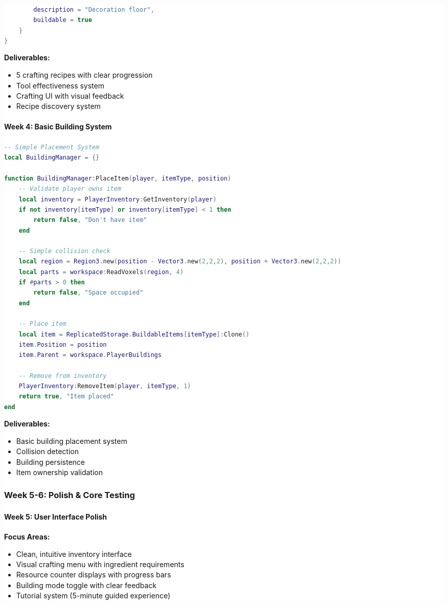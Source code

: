 ```lua
        description = "Decoration floor",
        buildable = true
    }
}
```

**Deliverables:**
- 5 crafting recipes with clear progression
- Tool effectiveness system
- Crafting UI with visual feedback
- Recipe discovery system

#### Week 4: Basic Building System
```lua
-- Simple Placement System
local BuildingManager = {}

function BuildingManager:PlaceItem(player, itemType, position)
    -- Validate player owns item
    local inventory = PlayerInventory:GetInventory(player)
    if not inventory[itemType] or inventory[itemType] < 1 then
        return false, "Don't have item"
    end
    
    -- Simple collision check
    local region = Region3.new(position - Vector3.new(2,2,2), position + Vector3.new(2,2,2))
    local parts = workspace:ReadVoxels(region, 4)
    if #parts > 0 then
        return false, "Space occupied"
    end
    
    -- Place item
    local item = ReplicatedStorage.BuildableItems[itemType]:Clone()
    item.Position = position
    item.Parent = workspace.PlayerBuildings
    
    -- Remove from inventory
    PlayerInventory:RemoveItem(player, itemType, 1)
    return true, "Item placed"
end
```

**Deliverables:**
- Basic building placement system
- Collision detection
- Building persistence
- Item ownership validation

### Week 5-6: Polish & Core Testing

#### Week 5: User Interface Polish
**Focus Areas:**
- Clean, intuitive inventory interface
- Visual crafting menu with ingredient requirements
- Resource counter displays with progress bars
- Building mode toggle with clear feedback
- Tutorial system (5-minute guided experience)
